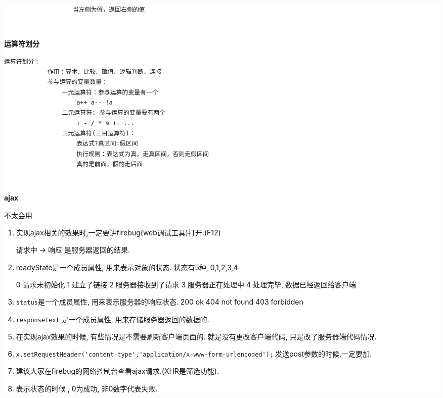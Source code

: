 ```
​					当左侧为假，返回右侧的值
```

​			

**运算符划分**

```
运算符划分：
			作用：算术、比较、赋值、逻辑判断、连接
			参与运算的变量数量：
				一元运算符：参与运算的变量有一个
					a++ a-- !a
				二元运算符: 参与运算的变量要有两个
					+ - / * % += ...
				三元运算符(三目运算符)：
					表达式?真区间:假区间
					执行规则：表达式为真，走真区间，否则走假区间
					真的是前面，假的走后面
```



​			



**ajax**  

不太会用



1. 实现ajax相关的效果时,一定要讲firebug(web调试工具)打开.(F12)

   请求中 -> 响应  是服务器返回的结果.

2. readyState是一个成员属性, 用来表示对象的状态.
   状态有5种,  0,1,2,3,4

   0   请求未初始化
   1   建立了链接
   2   服务器接收到了请求
   3   服务器正在处理中
   4   处理完毕, 数据已经返回给客户端

3. `status`是一个成员属性, 用来表示服务器的响应状态.
   200   ok
   404   not found
   403   forbidden

4. `responseText` 是一个成员属性, 用来存储服务器返回的数据的.

5. 在实现ajax效果的时候, 有些情况是不需要刷新客户端页面的. 就是没有更改客户端代码, 只是改了服务器端代码情况. 

6. `x.setRequestHeader('content-type','application/x-www-form-urlencoded');` 发送post参数的时候,一定要加.

7. 建议大家在firebug的网络控制台查看ajax请求.(XHR是筛选功能).

8. 表示状态的时候 , 0为成功, 非0数字代表失败.
